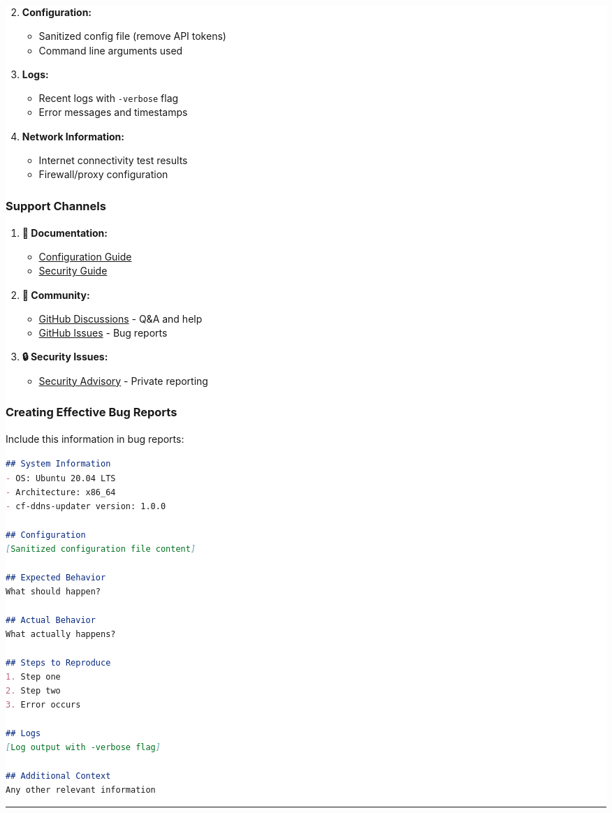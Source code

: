 2. **Configuration:**
   - Sanitized config file (remove API tokens)
   - Command line arguments used

3. **Logs:**
   - Recent logs with `-verbose` flag
   - Error messages and timestamps

4. **Network Information:**
   - Internet connectivity test results
   - Firewall/proxy configuration

### Support Channels

1. **📖 Documentation:**
   - [Configuration Guide](/cf-ddns-updater/configuration/)
   - [Security Guide](/cf-ddns-updater/security/)

2. **🤝 Community:**
   - [GitHub Discussions](https://github.com/jlbyh2o/cf-ddns-updater/discussions) - Q&A and help
   - [GitHub Issues](https://github.com/jlbyh2o/cf-ddns-updater/issues) - Bug reports

3. **🔒 Security Issues:**
   - [Security Advisory](https://github.com/jlbyh2o/cf-ddns-updater/security/advisories/new) - Private reporting

### Creating Effective Bug Reports

Include this information in bug reports:

```markdown
## System Information
- OS: Ubuntu 20.04 LTS
- Architecture: x86_64
- cf-ddns-updater version: 1.0.0

## Configuration
[Sanitized configuration file content]

## Expected Behavior
What should happen?

## Actual Behavior
What actually happens?

## Steps to Reproduce
1. Step one
2. Step two
3. Error occurs

## Logs
[Log output with -verbose flag]

## Additional Context
Any other relevant information
```

---